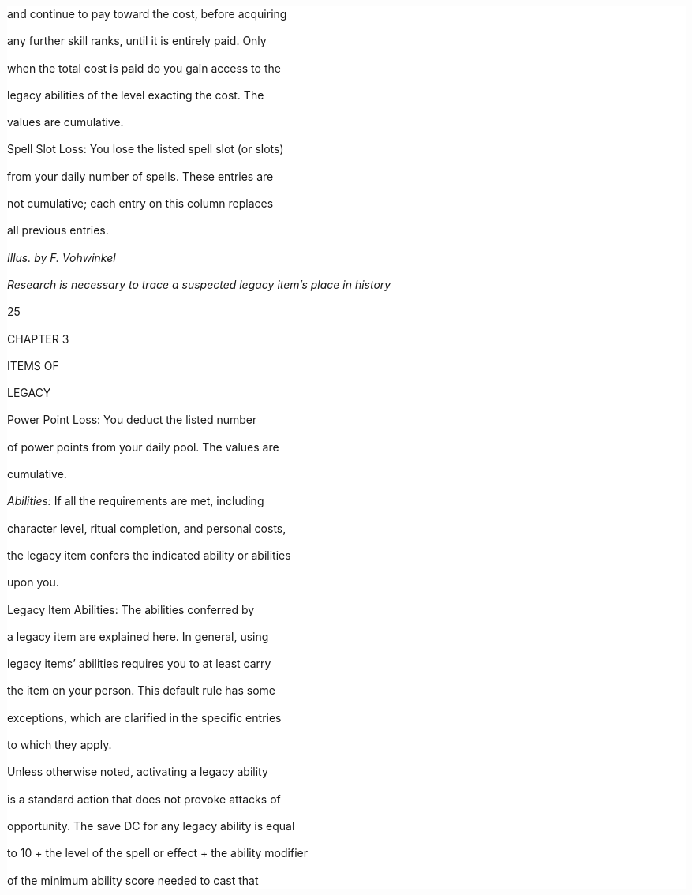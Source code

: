 and continue to pay toward the cost, before acquiring

any further skill ranks, until it is entirely paid. Only

when the total cost is paid do you gain access to the

legacy abilities of the level exacting the cost. The

values are cumulative.

Spell Slot Loss: You lose the listed spell slot (or slots)

from your daily number of spells. These entries are

not cumulative; each entry on this column replaces

all previous entries.

*Illus. by F. Vohwinkel*

*Research is necessary to trace a suspected legacy item’s place in history*

25

CHAPTER 3

ITEMS OF

LEGACY

Power Point Loss: You deduct the listed number

of power points from your daily pool. The values are

cumulative.

*Abilities:* If all the requirements are met, including

character level, ritual completion, and personal costs,

the legacy item confers the indicated ability or abilities

upon you.

Legacy Item Abilities: The abilities conferred by

a legacy item are explained here. In general, using

legacy items’ abilities requires you to at least carry

the item on your person. This default rule has some

exceptions, which are clarified in the specific entries

to which they apply.

Unless otherwise noted, activating a legacy ability

is a standard action that does not provoke attacks of

opportunity. The save DC for any legacy ability is equal

to 10 + the level of the spell or effect + the ability modifier

of the minimum ability score needed to cast that
